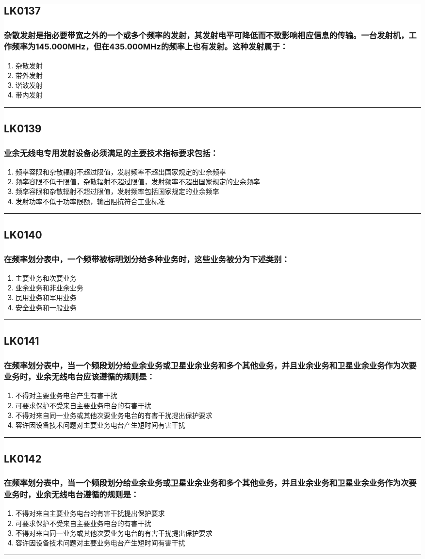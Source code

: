 
## LK0137
### 杂散发射是指必要带宽之外的一个或多个频率的发射，其发射电平可降低而不致影响相应信息的传输。一台发射机，工作频率为145.000MHz，但在435.000MHz的频率上也有发射。这种发射属于：
1. 杂散发射
2. 带外发射
3. 谐波发射
4. 带内发射

---

## LK0139
### 业余无线电专用发射设备必须满足的主要技术指标要求包括：
1. 频率容限和杂散辐射不超过限值，发射频率不超出国家规定的业余频率
2. 频率容限不低于限值，杂散辐射不超过限值，发射频率不超出国家规定的业余频率
3. 频率容限和杂散辐射不超过限值，发射频率包括国家规定的业余频率
4. 发射功率不低于功率限额，输出阻抗符合工业标准

---

## LK0140
### 在频率划分表中，一个频带被标明划分给多种业务时，这些业务被分为下述类别：
1. 主要业务和次要业务
2. 业余业务和非业余业务
3. 民用业务和军用业务
4. 安全业务和一般业务

---

## LK0141
### 在频率划分表中，当一个频段划分给业余业务或卫星业余业务和多个其他业务，并且业余业务和卫星业余业务作为次要业务时，业余无线电台应该遵循的规则是：
1. 不得对主要业务电台产生有害干扰
2. 可要求保护不受来自主要业务电台的有害干扰
3. 不得对来自同一业务或其他次要业务电台的有害干扰提出保护要求
4. 容许因设备技术问题对主要业务电台产生短时间有害干扰

---

## LK0142
### 在频率划分表中，当一个频段划分给业余业务或卫星业余业务和多个其他业务，并且业余业务和卫星业余业务作为次要业务时，业余无线电台遵循的规则是：
1. 不得对来自主要业务电台的有害干扰提出保护要求
2. 可要求保护不受来自主要业务电台的有害干扰
3. 不得对来自同一业务或其他次要业务电台的有害干扰提出保护要求
4. 容许因设备技术问题对主要业务电台产生短时间有害干扰

---
